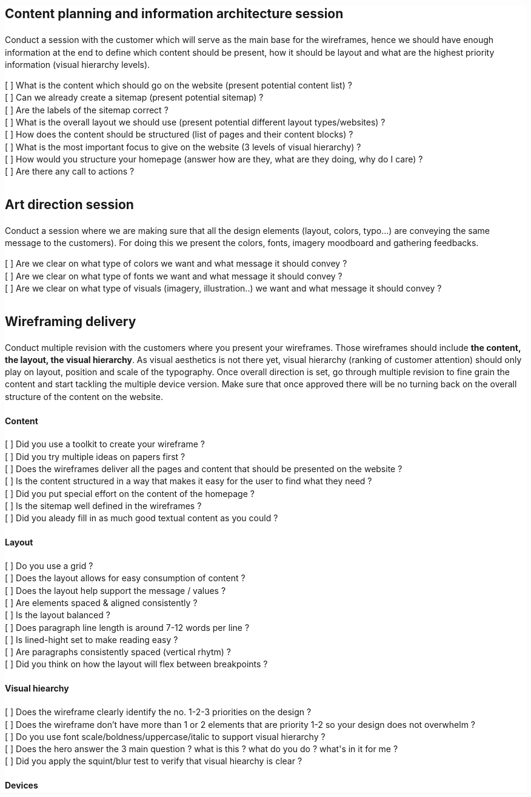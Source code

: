 ## Content planning and information architecture session               
Conduct a session with the customer which will serve as the main base for the wireframes, hence we should have enough information at the end to define which content should be present, how it should be layout and what are the highest priority information (visual hierarchy levels).

[ ] What is the content which should go on the website (present potential content list) ?    
[ ] Can we already create a sitemap (present potential sitemap) ?     
[ ] Are the labels of the sitemap correct ?     
[ ] What is the overall layout we should use (present potential different layout types/websites) ?    
[ ] How does the content should be structured (list of pages and their content blocks) ?    
[ ] What is the most important focus to give on the website (3 levels of visual hierarchy) ?    
[ ] How would you structure your homepage (answer how are they, what are they doing, why do I care) ?    
[ ] Are there any call to actions ?     

## Art direction session 
Conduct a session where we are making sure that all the design elements (layout, colors, typo...) are conveying the same message to the customers). For doing this we present the colors, fonts, imagery moodboard and gathering feedbacks. 


[ ] Are we clear on what type of colors we want and what message it should convey ?    
[ ] Are we clear on what type of fonts we want and what message it should convey ?    
[ ] Are we clear on what type of visuals (imagery, illustration..) we want and what message it should convey ?   

## Wireframing delivery
Conduct multiple revision with the customers where you present your wireframes. Those wireframes should include **the content, the layout, the visual hierarchy**. As visual aesthetics is not there yet, visual hierarchy (ranking of customer attention) should only play on layout, position and scale of the typography. Once overall direction is set, go through multiple revision to fine grain the content and start tackling the multiple device version. Make sure that once approved there will be no turning back on the overall structure of the content on the website. 

#### Content
[ ] Did you use a toolkit to create your wireframe ?    
[ ] Did you try multiple ideas on papers first ?    
[ ] Does the wireframes deliver all the pages and content that should be presented on the website ?   
[ ] Is the content structured in a way that makes it easy for the user to find what they need ?   
[ ] Did you put special effort on the content of the homepage ?     
[ ] Is the sitemap well defined in the wireframes ?    
[ ] Did you aleady fill in as much good textual content as you could ?   
#### Layout 
[ ] Do you use a grid ?   
[ ] Does the layout allows for easy consumption of content ?     
[ ] Does the layout help support the message / values ?  
[ ] Are elements spaced & aligned consistently ?    
[ ] Is the layout balanced ?  
[ ] Does paragraph line length is around 7-12 words per line ?   
[ ] Is lined-hight set to make reading easy ?   
[ ] Are paragraphs consistently spaced (vertical rhytm) ?   
[ ] Did you think on how the layout will flex between breakpoints ?   
#### Visual hiearchy 
[ ] Does the wireframe clearly identify the no. 1-2-3 priorities on the design ?   
[ ] Does the wireframe don’t have more than 1 or 2 elements that are priority 1-2 so your design does not overwhelm ?   
[ ] Do you use font scale/boldness/uppercase/italic to support visual hierarchy ?  
[ ] Does the hero answer the 3 main question ? what is this ? what do you do ? what's in it for me ?   
[ ] Did you apply the squint/blur test to verify that visual hiearchy is clear ?    
#### Devices 